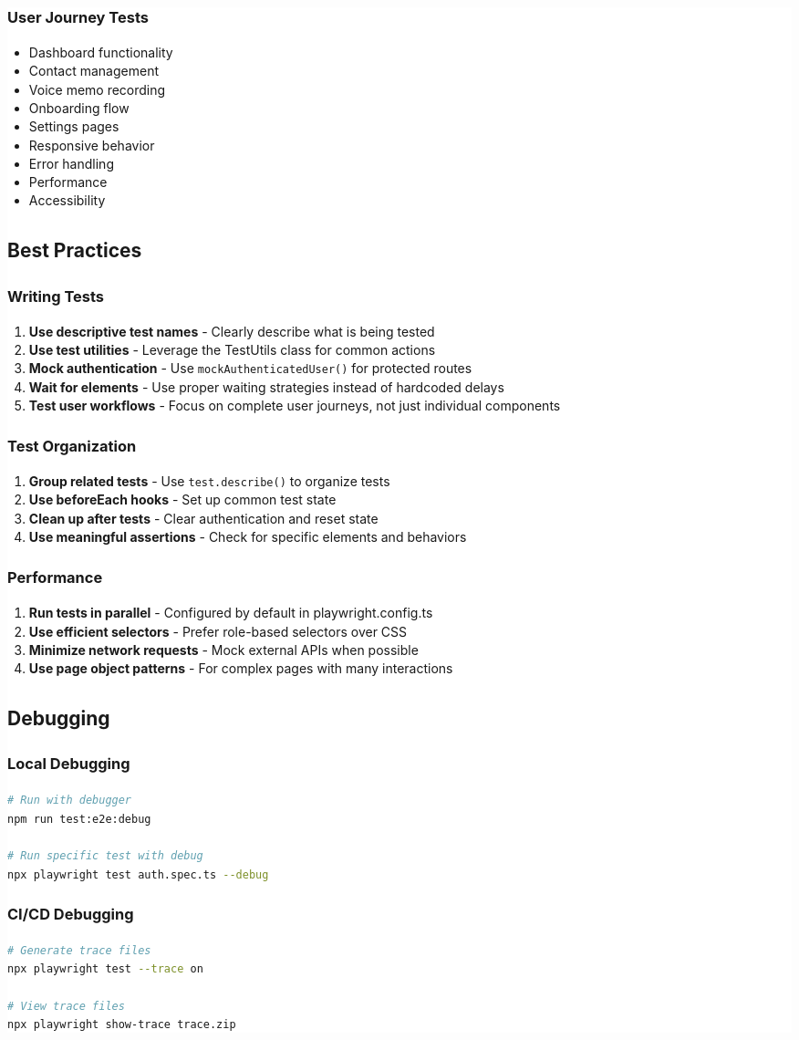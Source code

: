 ### User Journey Tests

- Dashboard functionality
- Contact management
- Voice memo recording
- Onboarding flow
- Settings pages
- Responsive behavior
- Error handling
- Performance
- Accessibility

## Best Practices

### Writing Tests

1. **Use descriptive test names** - Clearly describe what is being tested
2. **Use test utilities** - Leverage the TestUtils class for common actions
3. **Mock authentication** - Use `mockAuthenticatedUser()` for protected routes
4. **Wait for elements** - Use proper waiting strategies instead of hardcoded delays
5. **Test user workflows** - Focus on complete user journeys, not just individual components

### Test Organization

1. **Group related tests** - Use `test.describe()` to organize tests
2. **Use beforeEach hooks** - Set up common test state
3. **Clean up after tests** - Clear authentication and reset state
4. **Use meaningful assertions** - Check for specific elements and behaviors

### Performance

1. **Run tests in parallel** - Configured by default in playwright.config.ts
2. **Use efficient selectors** - Prefer role-based selectors over CSS
3. **Minimize network requests** - Mock external APIs when possible
4. **Use page object patterns** - For complex pages with many interactions

## Debugging

### Local Debugging

```bash
# Run with debugger
npm run test:e2e:debug

# Run specific test with debug
npx playwright test auth.spec.ts --debug
```

### CI/CD Debugging

```bash
# Generate trace files
npx playwright test --trace on

# View trace files
npx playwright show-trace trace.zip
```
